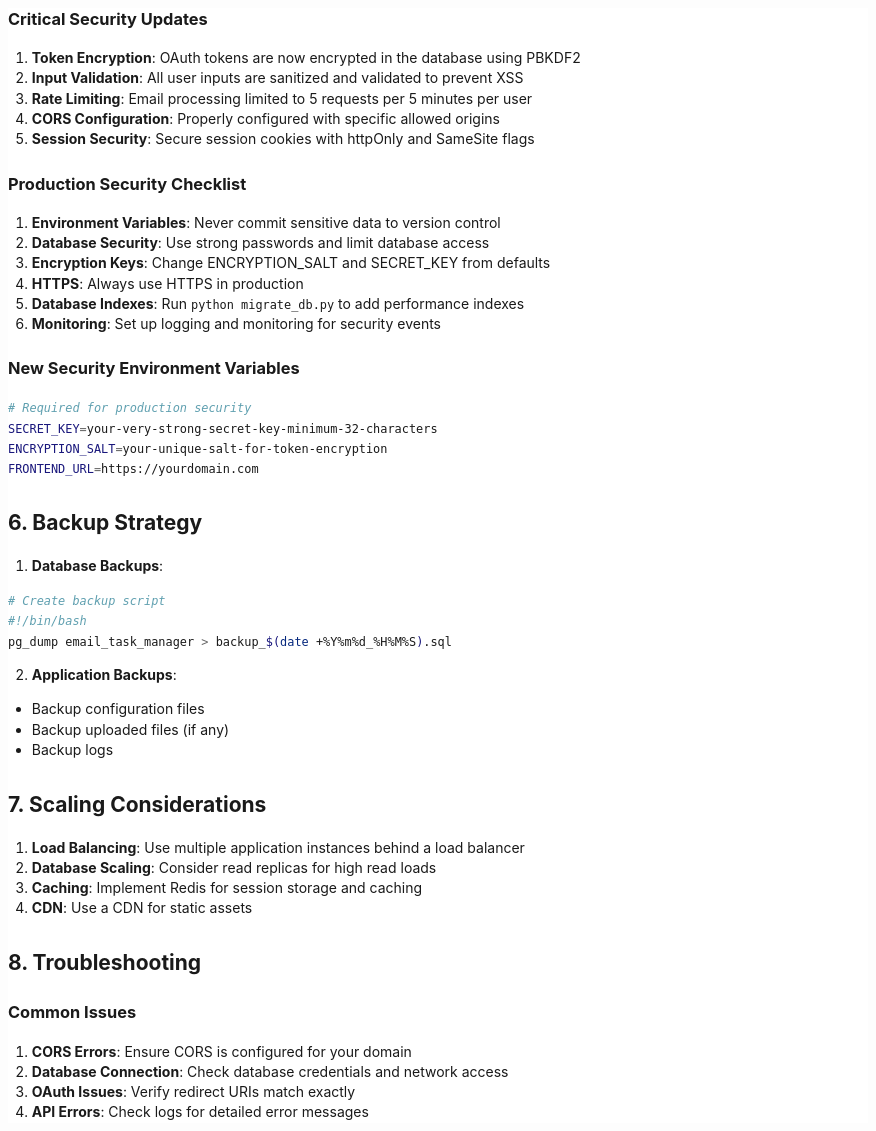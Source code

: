 ### Critical Security Updates
1. **Token Encryption**: OAuth tokens are now encrypted in the database using PBKDF2
2. **Input Validation**: All user inputs are sanitized and validated to prevent XSS
3. **Rate Limiting**: Email processing limited to 5 requests per 5 minutes per user
4. **CORS Configuration**: Properly configured with specific allowed origins
5. **Session Security**: Secure session cookies with httpOnly and SameSite flags

### Production Security Checklist
1. **Environment Variables**: Never commit sensitive data to version control
2. **Database Security**: Use strong passwords and limit database access
3. **Encryption Keys**: Change ENCRYPTION_SALT and SECRET_KEY from defaults
4. **HTTPS**: Always use HTTPS in production
5. **Database Indexes**: Run `python migrate_db.py` to add performance indexes
6. **Monitoring**: Set up logging and monitoring for security events

### New Security Environment Variables
```bash
# Required for production security
SECRET_KEY=your-very-strong-secret-key-minimum-32-characters
ENCRYPTION_SALT=your-unique-salt-for-token-encryption
FRONTEND_URL=https://yourdomain.com
```

## 6. Backup Strategy

1. **Database Backups**:
```bash
# Create backup script
#!/bin/bash
pg_dump email_task_manager > backup_$(date +%Y%m%d_%H%M%S).sql
```

2. **Application Backups**:
- Backup configuration files
- Backup uploaded files (if any)
- Backup logs

## 7. Scaling Considerations

1. **Load Balancing**: Use multiple application instances behind a load balancer
2. **Database Scaling**: Consider read replicas for high read loads
3. **Caching**: Implement Redis for session storage and caching
4. **CDN**: Use a CDN for static assets

## 8. Troubleshooting

### Common Issues

1. **CORS Errors**: Ensure CORS is configured for your domain
2. **Database Connection**: Check database credentials and network access
3. **OAuth Issues**: Verify redirect URIs match exactly
4. **API Errors**: Check logs for detailed error messages
